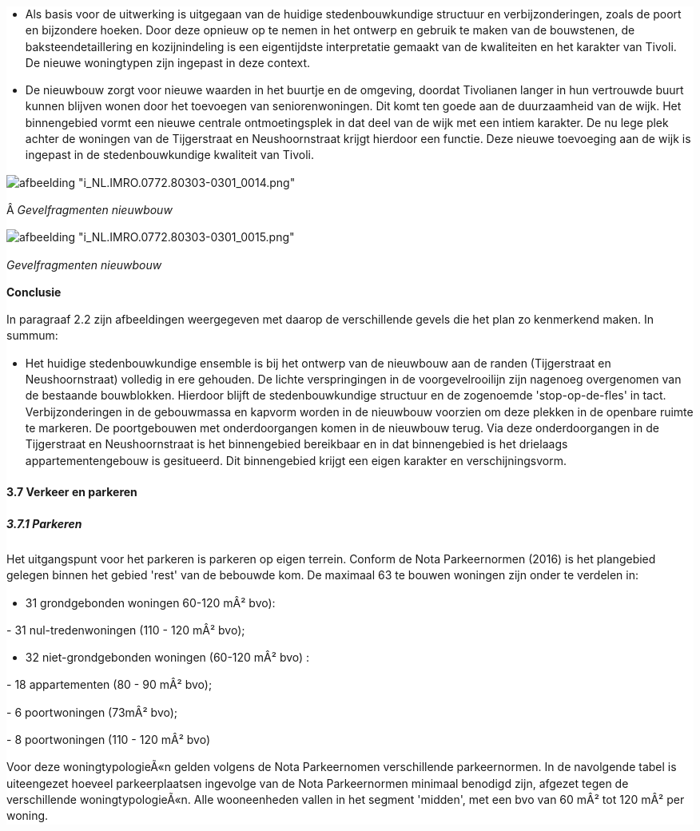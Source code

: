 * Als basis voor de uitwerking is uitgegaan van de huidige stedenbouwkundige structuur en verbijzonderingen, zoals de poort en bijzondere hoeken. Door deze opnieuw op te nemen in het ontwerp en gebruik te maken van de bouwstenen, de baksteendetaillering en kozijnindeling is een eigentijdste interpretatie gemaakt van de kwaliteiten en het karakter van Tivoli. De nieuwe woningtypen zijn ingepast in deze context.

* De nieuwbouw zorgt voor nieuwe waarden in het buurtje en de omgeving, doordat Tivolianen langer in hun vertrouwde buurt kunnen blijven wonen door het toevoegen van seniorenwoningen. Dit komt ten goede aan de duurzaamheid van de wijk. Het binnengebied vormt een nieuwe centrale ontmoetingsplek in dat deel van de wijk met een intiem karakter. De nu lege plek achter de woningen van de Tijgerstraat en Neushoornstraat krijgt hierdoor een functie. Deze nieuwe toevoeging aan de wijk is ingepast in de stedenbouwkundige kwaliteit van Tivoli.

![afbeelding "i_NL.IMRO.0772.80303-0301_0014.png"](i_NL.IMRO.0772.80303-0301_0014.png)

Â *Gevelfragmenten nieuwbouw*

![afbeelding "i_NL.IMRO.0772.80303-0301_0015.png"](i_NL.IMRO.0772.80303-0301_0015.png)

*Gevelfragmenten nieuwbouw*

**Conclusie**

In paragraaf 2\.2 zijn afbeeldingen weergegeven met daarop de verschillende gevels die het plan zo kenmerkend maken. In summum:

* Het huidige stedenbouwkundige ensemble is bij het ontwerp van de nieuwbouw aan de randen (Tijgerstraat en Neushoornstraat) volledig in ere gehouden. De lichte verspringingen in de voorgevelrooilijn zijn nagenoeg overgenomen van de bestaande bouwblokken. Hierdoor blijft de stedenbouwkundige structuur en de zogenoemde 'stop\-op\-de\-fles' in tact. Verbijzonderingen in de gebouwmassa en kapvorm worden in de nieuwbouw voorzien om deze plekken in de openbare ruimte te markeren. De poortgebouwen met onderdoorgangen komen in de nieuwbouw terug. Via deze onderdoorgangen in de Tijgerstraat en Neushoornstraat is het binnengebied bereikbaar en in dat binnengebied is het drielaags appartementengebouw is gesitueerd. Dit binnengebied krijgt een eigen karakter en verschijningsvorm.

#### 3\.7 Verkeer en parkeren

##### 3\.7\.1 Parkeren

Het uitgangspunt voor het parkeren is parkeren op eigen terrein. Conform de Nota Parkeernormen (2016\) is het plangebied gelegen binnen het gebied 'rest' van de bebouwde kom. De maximaal 63 te bouwen woningen zijn onder te verdelen in:

* 31 grondgebonden woningen 60\-120 mÂ² bvo):

\- 31 nul\-tredenwoningen (110 \- 120 mÂ² bvo);

* 32 niet\-grondgebonden woningen (60\-120 mÂ² bvo) :

\- 18 appartementen (80 \- 90 mÂ² bvo);

\- 6 poortwoningen (73mÂ² bvo);

\- 8 poortwoningen (110 \- 120 mÂ² bvo)

Voor deze woningtypologieÃ«n gelden volgens de Nota Parkeernomen verschillende parkeernormen. In de navolgende tabel is uiteengezet hoeveel parkeerplaatsen ingevolge van de Nota Parkeernormen minimaal benodigd zijn, afgezet tegen de verschillende woningtypologieÃ«n. Alle wooneenheden vallen in het segment 'midden', met een bvo van 60 mÂ² tot 120 mÂ² per woning.
